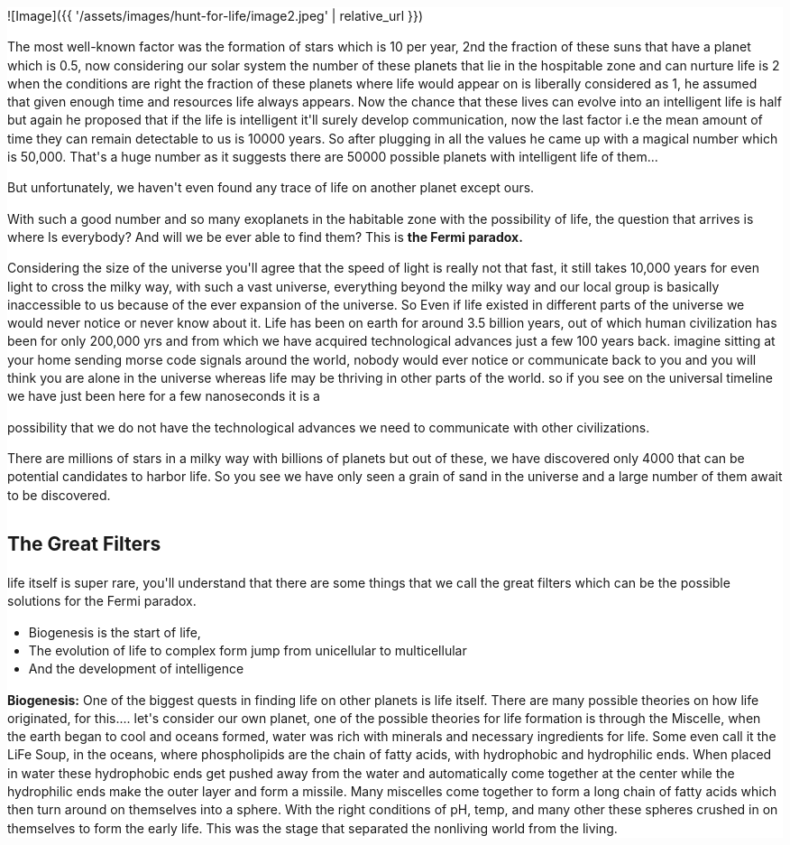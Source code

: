 ![Image]({{ '/assets/images/hunt-for-life/image2.jpeg' | relative_url }})

The most well-known factor was the formation of stars which is 10 per year, 2nd the fraction of
these suns that have a planet which is 0.5, now considering our solar system the number of
these planets that lie in the hospitable zone and can nurture life is 2 when the conditions are
right the fraction of these planets where life would appear on is liberally considered as 1, he
assumed that given enough time and resources life always appears. Now the chance that these
lives can evolve into an intelligent life is half but again he proposed that if the life is intelligent it'll
surely develop communication, now the last factor i.e the mean amount of time they can remain
detectable to us is 10000 years. So after plugging in all the values he came up with a magical
number which is 50,000. That's a huge number as it suggests there are 50000 possible planets
with intelligent life of them...

But unfortunately, we haven't even found any trace of life on another planet except ours.

With such a good number and so many exoplanets in the habitable zone with the possibility of
life, the question that arrives is where Is everybody? And will we be ever able to find them? This
is **the Fermi paradox.**

Considering the size of the universe you'll agree that the speed of light is really not that fast, it
still takes 10,000 years for even light to cross the milky way, with such a vast universe,
everything beyond the milky way and our local group is basically inaccessible to us because of
the ever expansion of the universe. So Even if life existed in different parts of the universe we
would never notice or never know about it. Life has been on earth for around 3.5 billion years,
out of which human civilization has been for only 200,000 yrs and from which we have acquired
technological advances just a few 100 years back. imagine sitting at your home sending morse
code signals around the world, nobody would ever notice or communicate back to you and you
will think you are alone in the universe whereas life may be thriving in other parts of the world.
so if you see on the universal timeline we have just been here for a few nanoseconds it is a


possibility that we do not have the technological advances we need to communicate with other
civilizations.

There are millions of stars in a milky way with billions of planets but out of these, we have
discovered only 4000 that can be potential candidates to harbor life. So you see we have only
seen a grain of sand in the universe and a large number of them await to be discovered.

## The Great Filters

life itself is super rare, you'll understand that there are some things that we call the great filters
which can be the possible solutions for the Fermi paradox.

+ Biogenesis is the start of life,
+ The evolution of life to complex form jump from unicellular to multicellular
+ And the development of intelligence

**Biogenesis:** One of the biggest quests in finding life on other planets is life itself. There are
many possible theories on how life originated, for this.... let's consider our own planet, one of the
possible theories for life formation is through the Miscelle, when the earth began to cool and
oceans formed, water was rich with minerals and necessary ingredients for life. Some even call
it the LiFe Soup, in the oceans, where phospholipids are the chain of fatty acids, with
hydrophobic and hydrophilic ends. When placed in water these hydrophobic ends get pushed
away from the water and automatically come together at the center while the hydrophilic ends
make the outer layer and form a missile. Many miscelles come together to form a long chain of
fatty acids which then turn around on themselves into a sphere. With the right conditions of pH,
temp, and many other these spheres crushed in on themselves to form the early life. This was
the stage that separated the nonliving world from the living.
